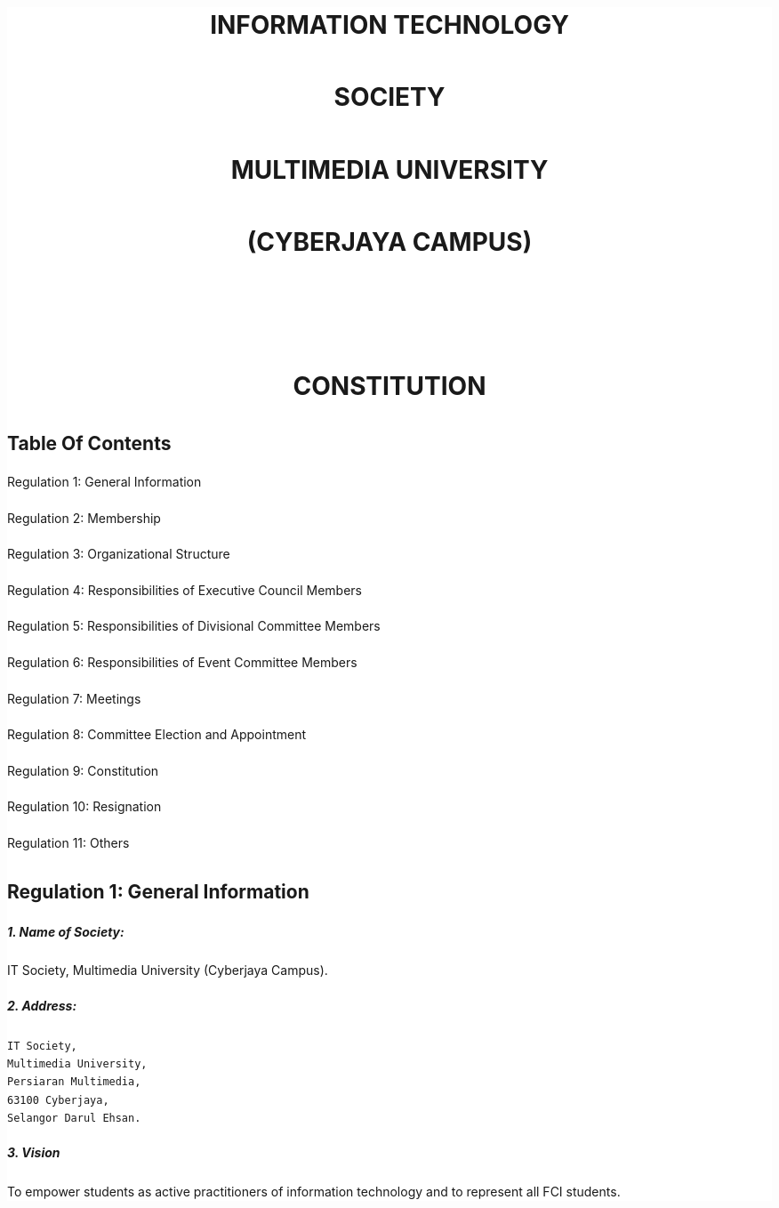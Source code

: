 <h1 align="center"> INFORMATION TECHNOLOGY
                    <br></br>
                    SOCIETY
                    <br></br>
                    MULTIMEDIA UNIVERSITY
                    <br></br>
                    (CYBERJAYA CAMPUS)
                    <br></br>
                    <br></br>
                    CONSTITUTION 
</h1>


## Table Of Contents
Regulation 1:  General Information
<br></br>
Regulation 2:  Membership
<br></br>
Regulation 3:  Organizational Structure
<br></br>
Regulation 4:  Responsibilities of Executive Council Members
<br></br>
Regulation 5:  Responsibilities of Divisional Committee Members
<br></br>
Regulation 6:  Responsibilities of Event Committee Members
<br></br>
Regulation 7:  Meetings
<br></br>
Regulation 8:  Committee Election and Appointment
<br></br>
Regulation 9:  Constitution
<br></br>
Regulation 10: Resignation
<br></br>
Regulation 11: Others


## Regulation 1: General Information

##### 1. Name of Society:
IT Society, Multimedia University (Cyberjaya Campus).

##### 2. Address:
```
IT Society,
Multimedia University,
Persiaran Multimedia,
63100 Cyberjaya,
Selangor Darul Ehsan.
```
##### 3. Vision
To empower students as active practitioners of information technology and to represent all FCI students.
